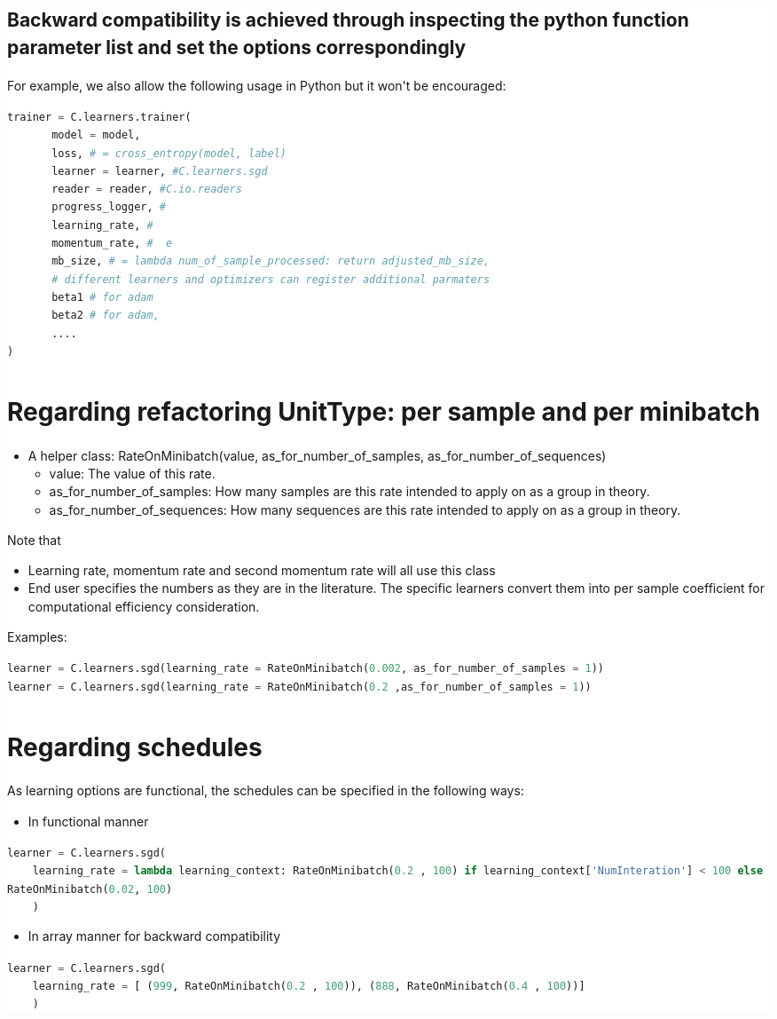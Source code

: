 ## Backward compatibility is achieved through inspecting the python function parameter list and set the options correspondingly
For example, we also allow the following usage in Python but it won't be encouraged:
```python
trainer = C.learners.trainer(
       model = model,
       loss, # = cross_entropy(model, label)
       learner = learner, #C.learners.sgd
       reader = reader, #C.io.readers
       progress_logger, # 
       learning_rate, #   
       momentum_rate, #  e
       mb_size, # = lambda num_of_sample_processed: return adjusted_mb_size,
       # different learners and optimizers can register additional parmaters
       beta1 # for adam
       beta2 # for adam, 
       ....
)
```

# Regarding refactoring UnitType: per sample and per minibatch
* A helper class: RateOnMinibatch(value, as_for_number_of_samples, as_for_number_of_sequences)
    * value: The value of this rate.
    * as_for_number_of_samples: How many samples are this rate intended to apply on as a group in theory.
    * as_for_number_of_sequences: How many sequences are this rate intended to apply on as a group in theory.
    
Note that    
* Learning rate, momentum rate and second momentum rate will all use this class
* End user specifies the numbers as they are in the literature. The specific learners convert them into per sample coefficient for computational efficiency consideration.
    
Examples:    
```python
learner = C.learners.sgd(learning_rate = RateOnMinibatch(0.002, as_for_number_of_samples = 1))
learner = C.learners.sgd(learning_rate = RateOnMinibatch(0.2 ,as_for_number_of_samples = 1))
```

# Regarding schedules
As learning options are functional, the schedules can be specified in the following ways:
* In functional manner
```python
learner = C.learners.sgd(
    learning_rate = lambda learning_context: RateOnMinibatch(0.2 , 100) if learning_context['NumInteration'] < 100 else RateOnMinibatch(0.02, 100)
    )
```
* In array manner for backward compatibility
```python
learner = C.learners.sgd(
    learning_rate = [ (999, RateOnMinibatch(0.2 , 100)), (888, RateOnMinibatch(0.4 , 100))]
    )
```
